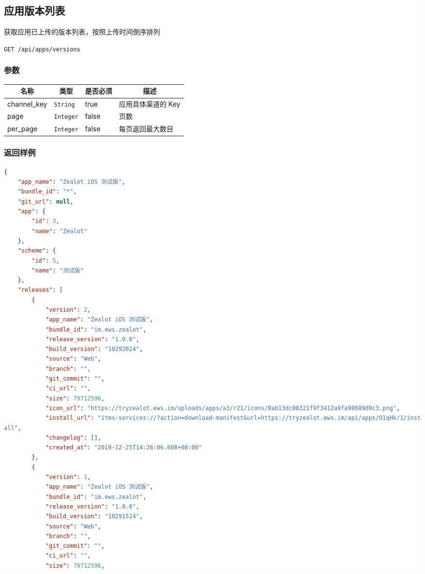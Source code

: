 ## 应用版本列表

获取应用已上传的版本列表，按照上传时间倒序排列

```
GET /api/apps/versions
```

### 参数

| 名称 | 类型 | 是否必须 | 描述 |
|---|---|---|---|
| channel_key | `String` | true | 应用具体渠道的 Key |
| page | `Integer` | false | 页数|
| per_page | `Integer` | false | 每页返回最大数目 |

### 返回样例

```json
{
    "app_name": "Zealot iOS 测试版",
    "bundle_id": "*",
    "git_url": null,
    "app": {
        "id": 3,
        "name": "Zealot"
    },
    "scheme": {
        "id": 5,
        "name": "测试版"
    },
    "releases": [
        {
            "version": 2,
            "app_name": "Zealot iOS 测试版",
            "bundle_id": "im.ews.zealot",
            "release_version": "1.0.0",
            "build_version": "10292024",
            "source": "Web",
            "branch": "",
            "git_commit": "",
            "ci_url": "",
            "size": 79712596,
            "icon_url": "https://tryzealot.ews.im/uploads/apps/a3/r21/icons/8ab13dc08321f9f3412a9fa98689d9c3.png",
            "install_url": "itms-services://?action=download-manifest&url=https://tryzealot.ews.im/api/apps/O1qHk/1/install",
            "changelog": [],
            "created_at": "2019-12-25T14:26:06.608+08:00"
        },
        {
            "version": 1,
            "app_name": "Zealot iOS 测试版",
            "bundle_id": "im.ews.zealot",
            "release_version": "1.0.0",
            "build_version": "10291524",
            "source": "Web",
            "branch": "",
            "git_commit": "",
            "ci_url": "",
            "size": 79712596,
```